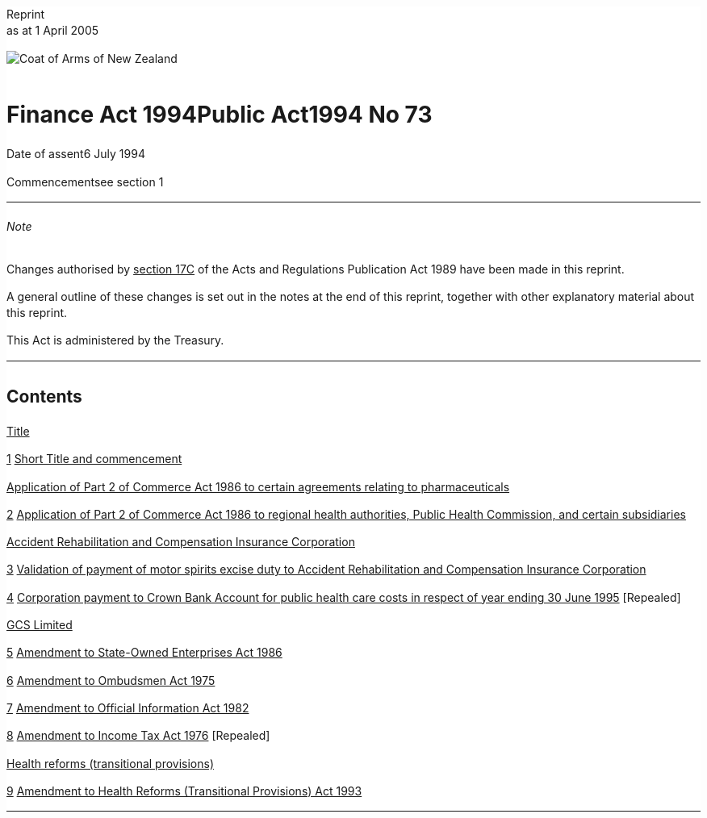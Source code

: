 Reprint  
as at 1 April 2005

![Coat of Arms of New Zealand](/images/leg-crest.jpg)

# Finance Act 1994Public Act1994 No 73

Date of assent6 July 1994

Commencementsee section 1

---

###### Note

Changes authorised by [section 17C][0] of the Acts and Regulations Publication Act 1989 have been made in this reprint.

A general outline of these changes is set out in the notes at the end of this reprint, together with other explanatory material about this reprint.

This Act is administered by the Treasury.

---

## Contents

[Title][1]

[1][2] [Short Title and commencement][2]

[Application of Part 2 of Commerce Act 1986 to certain agreements relating to pharmaceuticals][3]

[2][4] [Application of Part 2 of Commerce Act 1986 to regional health authorities, Public Health Commission, and certain subsidiaries][4]

[Accident Rehabilitation and Compensation Insurance Corporation][5]

[3][6] [Validation of payment of motor spirits excise duty to Accident Rehabilitation and Compensation Insurance Corporation][6]

[4][7] [Corporation payment to Crown Bank Account for public health care costs in respect of year ending 30 June 1995][7] \[Repealed\]

[GCS Limited][8]

[5][9] [Amendment to State-Owned Enterprises Act 1986][9]

[6][10] [Amendment to Ombudsmen Act 1975][10]

[7][11] [Amendment to Official Information Act 1982][11]

[8][12] [Amendment to Income Tax Act 1976][12] \[Repealed\]

[Health reforms (transitional provisions)][13]

[9][14] [Amendment to Health Reforms (Transitional Provisions) Act 1993][14]

---


[0]: http://www.legislation.govt.nz/act/public/1994/0073/latest/link.aspx?id=DLM195466
[1]: http://www.legislation.govt.nz/act/public/1994/0073/latest/whole.html#DLM332866
[2]: http://www.legislation.govt.nz/act/public/1994/0073/latest/whole.html#DLM332868
[3]: http://www.legislation.govt.nz/act/public/1994/0073/latest/whole.html#DLM2263400
[4]: http://www.legislation.govt.nz/act/public/1994/0073/latest/whole.html#DLM332872
[5]: http://www.legislation.govt.nz/act/public/1994/0073/latest/whole.html#DLM2263401
[6]: http://www.legislation.govt.nz/act/public/1994/0073/latest/whole.html#DLM332893
[7]: http://www.legislation.govt.nz/act/public/1994/0073/latest/whole.html#DLM332894
[8]: http://www.legislation.govt.nz/act/public/1994/0073/latest/whole.html#DLM2263402
[9]: http://www.legislation.govt.nz/act/public/1994/0073/latest/whole.html#DLM332897
[10]: http://www.legislation.govt.nz/act/public/1994/0073/latest/whole.html#DLM332898
[11]: http://www.legislation.govt.nz/act/public/1994/0073/latest/whole.html#DLM332899
[12]: http://www.legislation.govt.nz/act/public/1994/0073/latest/whole.html#DLM332900
[13]: http://www.legislation.govt.nz/act/public/1994/0073/latest/whole.html#DLM2263403
[14]: http://www.legislation.govt.nz/act/public/1994/0073/latest/whole.html#DLM332904
[15]: http://www.legislation.govt.nz/act/public/1994/0073/latest/link.aspx?id=DLM197220
[16]: http://www.legislation.govt.nz/act/public/1994/0073/latest/link.aspx?id=DLM197228
[17]: http://www.legislation.govt.nz/act/public/1994/0073/latest/link.aspx?id=DLM277147
[18]: http://www.legislation.govt.nz/act/public/1994/0073/latest/link.aspx?id=DLM319999
[19]: http://www.legislation.govt.nz/act/public/1994/0073/latest/link.aspx?id=DLM320101
[20]: http://www.legislation.govt.nz/act/public/1994/0073/latest/link.aspx?id=DLM80050
[21]: http://www.legislation.govt.nz/act/public/1994/0073/latest/link.aspx?id=DLM88261
[22]: http://www.legislation.govt.nz/act/public/1994/0073/latest/link.aspx?id=DLM87631
[23]: http://www.legislation.govt.nz/act/public/1994/0073/latest/link.aspx?id=DLM89466
[24]: http://www.legislation.govt.nz/act/public/1994/0073/latest/link.aspx?id=DLM89467
[25]: http://www.legislation.govt.nz/act/public/1994/0073/latest/link.aspx?id=DLM295173
[26]: http://www.legislation.govt.nz/act/public/1994/0073/latest/link.aspx?id=DLM81644
[27]: http://www.legislation.govt.nz/act/public/1994/0073/latest/link.aspx?id=DLM98444
[28]: http://www.legislation.govt.nz/act/public/1994/0073/latest/link.aspx?id=DLM98066
[29]: http://www.legislation.govt.nz/act/public/1994/0073/latest/link.aspx?id=DLM98602
[30]: http://www.legislation.govt.nz/act/public/1994/0073/latest/link.aspx?id=DLM248299
[31]: http://www.legislation.govt.nz/act/public/1994/0073/latest/link.aspx?id=DLM295712
[32]: http://www.legislation.govt.nz/act/public/1994/0073/latest/link.aspx?id=DLM213058
[33]: http://www.legislation.govt.nz/act/public/1994/0073/latest/link.aspx?id=DLM295182
[34]: http://www.legislation.govt.nz/act/public/1994/0073/latest/link.aspx?id=DLM259651
[35]: http://www.pco.parliament.govt.nz/reprints/
[36]: http://www.legislation.govt.nz/act/public/1994/0073/latest/link.aspx?id=DLM195439
[37]: http://www.pco.parliament.govt.nz/editorial-conventions/
[38]: http://www.legislation.govt.nz/act/public/1994/0073/latest/link.aspx?id=DLM195468
[39]: http://www.legislation.govt.nz/act/public/1994/0073/latest/link.aspx?id=DLM195470